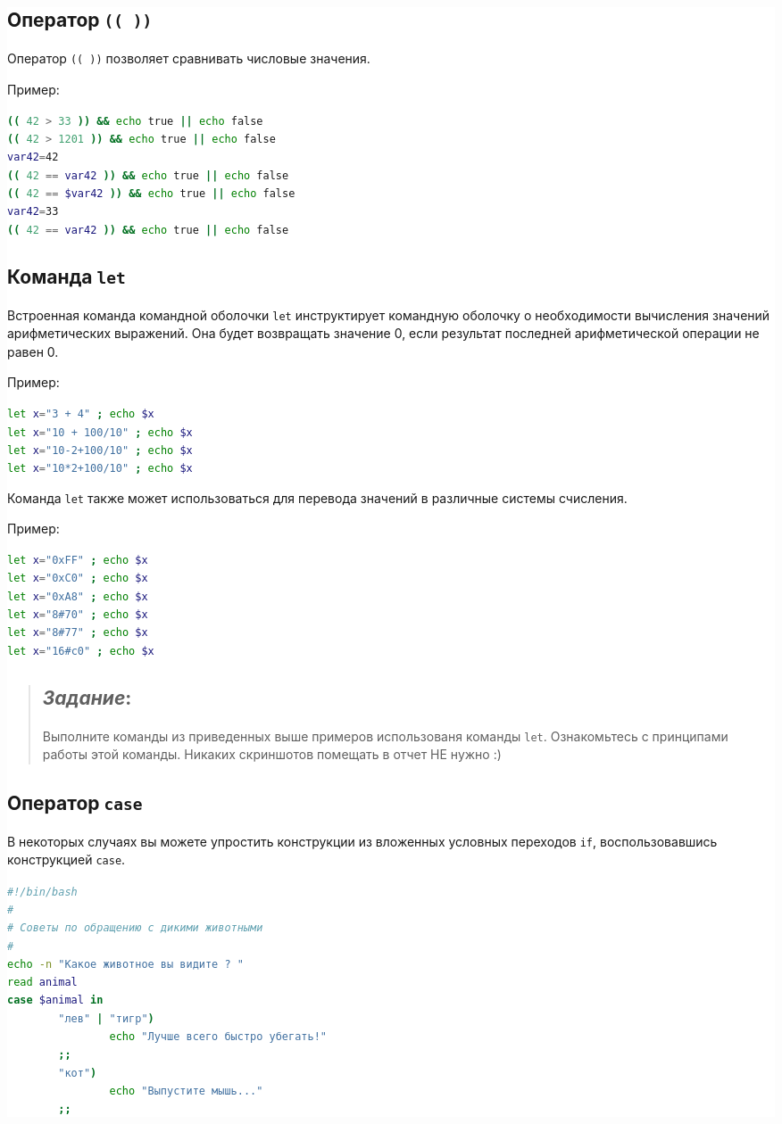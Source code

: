## Оператор `(( ))`

Оператор `(( ))` позволяет сравнивать числовые значения.

Пример:

```bash
(( 42 > 33 )) && echo true || echo false
(( 42 > 1201 )) && echo true || echo false
var42=42
(( 42 == var42 )) && echo true || echo false
(( 42 == $var42 )) && echo true || echo false
var42=33
(( 42 == var42 )) && echo true || echo false
```

## Команда `let`

Встроенная команда командной оболочки `let` инструктирует командную оболочку о необходимости вычисления значений арифметических выражений. Она будет возвращать значение 0, если результат последней арифметической операции не равен 0.

Пример:

```bash
let x="3 + 4" ; echo $x
let x="10 + 100/10" ; echo $x
let x="10-2+100/10" ; echo $x
let x="10*2+100/10" ; echo $x
```

Команда `let` также может использоваться для перевода значений в различные системы счисления.

Пример:

```bash
let x="0xFF" ; echo $x
let x="0xC0" ; echo $x
let x="0xA8" ; echo $x
let x="8#70" ; echo $x
let x="8#77" ; echo $x
let x="16#c0" ; echo $x
```

> ## _Задание_:
>
> Выполните команды из приведенных выше примеров использованя команды `let`. Ознакомьтесь с принципами работы этой команды. Никаких скриншотов помещать в отчет НЕ нужно :)

## Оператор `case`

В некоторых случаях вы можете упростить конструкции из вложенных условных переходов `if`, воспользовавшись конструкцией `case`.

```bash
#!/bin/bash
#
# Советы по обращению с дикими животными
#
echo -n "Какое животное вы видите ? "
read animal
case $animal in
        "лев" | "тигр")
                echo "Лучше всего быстро убегать!"
        ;;
        "кот")
                echo "Выпустите мышь..."
        ;;
```
